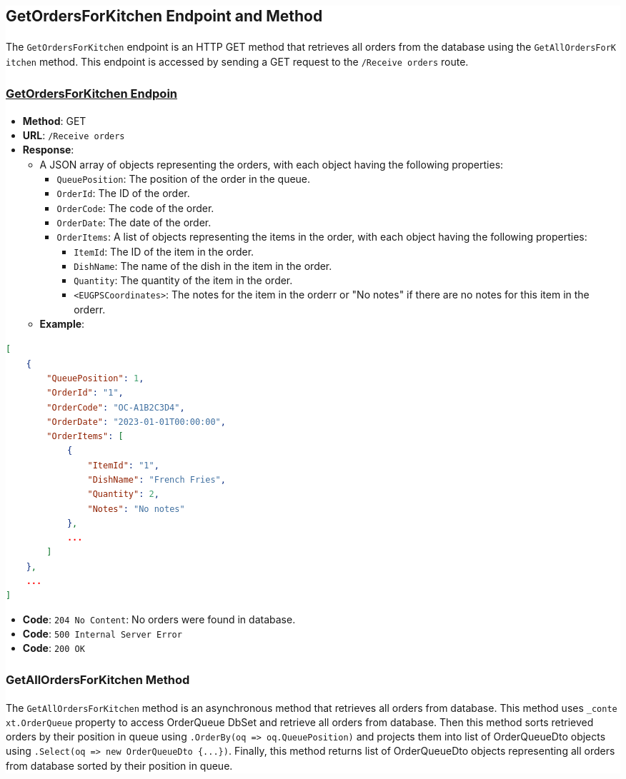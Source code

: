 
## GetOrdersForKitchen Endpoint and Method
The `GetOrdersForKitchen` endpoint is an HTTP GET method that retrieves all orders from the database using the `GetAllOrdersForKitchen` method. This endpoint is accessed by sending a GET request to the `/Receive orders` route.

### [GetOrdersForKitchen Endpoin](#GetOrdersForKitchen)
* **Method**: GET
* **URL**: `/Receive orders`
* **Response**:
    * A JSON array of objects representing the orders, with each object having the following properties:
        * `QueuePosition`: The position of the order in the queue.
        * `OrderId`: The ID of the order.
        * `OrderCode`: The code of the order.
        * `OrderDate`: The date of the order.
        * `OrderItems`: A list of objects representing the items in the order, with each object having the following properties:
            * `ItemId`: The ID of the item in the order.
            * `DishName`: The name of the dish in the item in the order.
            * `Quantity`: The quantity of the item in the order.
            * `<EUGPSCoordinates>`: The notes for the item in the order<PhoneNumber>r or "No notes" if there are no notes for this item in the order<PhoneNumber>r.<PhoneNumber>
    * **Example**:

```json
[
    {
        "QueuePosition": 1,
        "OrderId": "1",
        "OrderCode": "OC-A1B2C3D4",
        "OrderDate": "2023-01-01T00:00:00",
        "OrderItems": [
            {
                "ItemId": "1",
                "DishName": "French Fries",
                "Quantity": 2,
                "Notes": "No notes"
            },
            ...
        ]
    },
    ...
]
```
* **Code**: `204 No Content`: No orders were found in database.
* **Code**: `500 Internal Server Error`
* **Code**: `200 OK`

### GetAllOrdersForKitchen Method
The `GetAllOrdersForKitchen` method is an asynchronous method that retrieves all orders from database. This method uses `_context.OrderQueue` property to access OrderQueue DbSet and retrieve all orders from database. Then this method sorts retrieved orders by their position in queue using `.OrderBy(oq => oq.QueuePosition)` and projects them into list of OrderQueueDto objects using `.Select(oq => new OrderQueueDto {...})`. Finally, this method returns list of OrderQueueDto objects representing all orders from database sorted by their position in queue.
